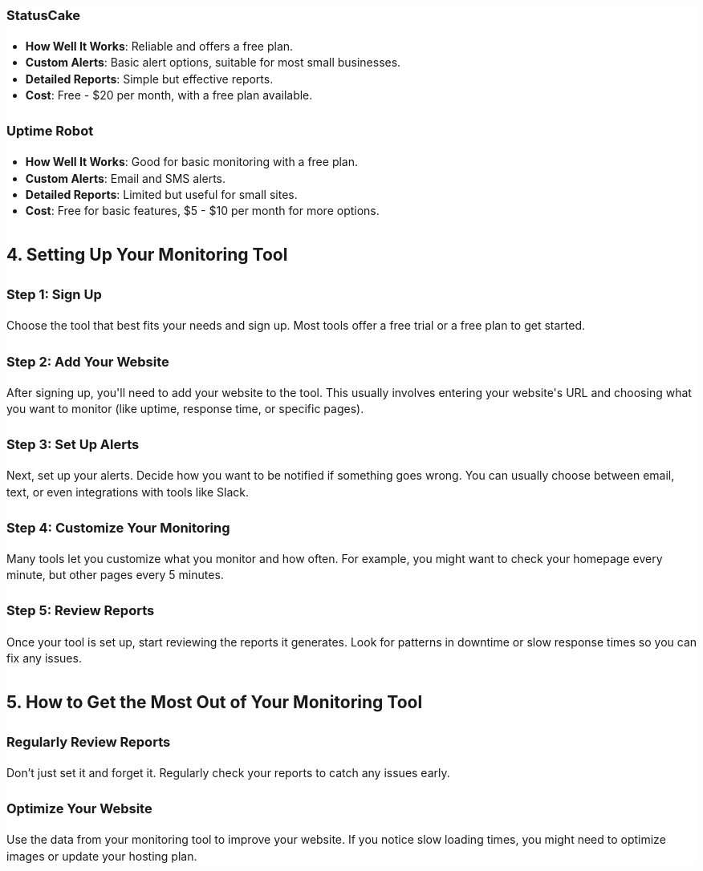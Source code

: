 ### StatusCake

- **How Well It Works**: Reliable and offers a free plan.
- **Custom Alerts**: Basic alert options, suitable for most small businesses.
- **Detailed Reports**: Simple but effective reports.
- **Cost**: Free - $20 per month, with a free plan available.

### Uptime Robot

- **How Well It Works**: Good for basic monitoring with a free plan.
- **Custom Alerts**: Email and SMS alerts.
- **Detailed Reports**: Limited but useful for small sites.
- **Cost**: Free for basic features, $5 - $10 per month for more options.

## 4. Setting Up Your Monitoring Tool

### Step 1: Sign Up

Choose the tool that best fits your needs and sign up. Most tools offer a free trial or a free plan to get started.

### Step 2: Add Your Website

After signing up, you'll need to add your website to the tool. This usually involves entering your website's URL and choosing what you want to monitor (like uptime, response time, or specific pages).

### Step 3: Set Up Alerts

Next, set up your alerts. Decide how you want to be notified if something goes wrong. You can usually choose between email, text, or even integrations with tools like Slack.

### Step 4: Customize Your Monitoring

Many tools let you customize what you monitor and how often. For example, you might want to check your homepage every minute, but other pages every 5 minutes.

### Step 5: Review Reports

Once your tool is set up, start reviewing the reports it generates. Look for patterns in downtime or slow response times so you can fix any issues.

## 5. How to Get the Most Out of Your Monitoring Tool

### Regularly Review Reports

Don’t just set it and forget it. Regularly check your reports to catch any issues early.

### Optimize Your Website

Use the data from your monitoring tool to improve your website. If you notice slow loading times, you might need to optimize images or update your hosting plan.
